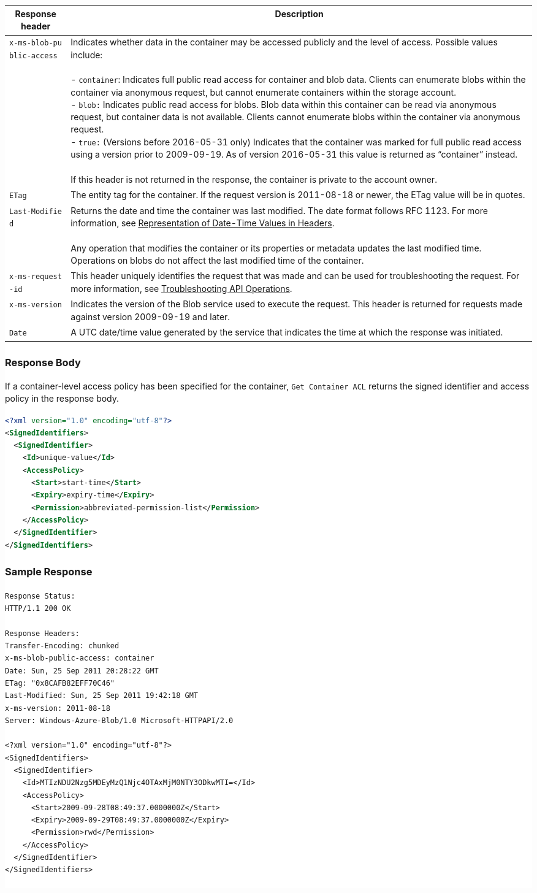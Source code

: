 |Response header|Description|  
|---------------------|-----------------|  
|`x-ms-blob-public-access`|Indicates whether data in the container may be accessed publicly and the level of access. Possible values include:<br /><br /> -   `container`: Indicates full public read access for container and blob data. Clients can enumerate blobs within the container via anonymous request, but cannot enumerate containers within the storage account.<br />-   `blob:` Indicates public read access for blobs. Blob data within this container can be read via anonymous request, but container data is not available. Clients cannot enumerate blobs within the container via anonymous request.<br />-   `true:` (Versions before 2016-05-31 only) Indicates that the container was marked for full public read access using a version prior to 2009-09-19. As of version 2016-05-31 this value is returned as “container” instead.<br /><br /> If this header is not returned in the response, the container is private to the account owner.|  
|`ETag`|The entity tag for the container. If the request version is 2011-08-18 or newer, the ETag value will be in quotes.|  
|`Last-Modified`|Returns the date and time the container was last modified. The date format follows RFC 1123. For more information, see [Representation of Date-Time Values in Headers](../fileservices/Representation-of-Date-Time-Values-in-Headers.md).<br /><br /> Any operation that modifies the container or its properties or metadata updates the last modified time. Operations on blobs do not affect the last modified time of the container.|  
|`x-ms-request-id`|This header uniquely identifies the request that was made and can be used for troubleshooting the request. For more information, see [Troubleshooting API Operations](../fileservices/Troubleshooting-API-Operations.md).|  
|`x-ms-version`|Indicates the version of the Blob service used to execute the request. This header is returned for requests made against version 2009-09-19 and later.|  
|`Date`|A UTC date/time value generated by the service that indicates the time at which the response was initiated.|  
  
### Response Body  
 If a container-level access policy has been specified for the container, `Get Container ACL` returns the signed identifier and access policy in the response body.  
  
```xml  
<?xml version="1.0" encoding="utf-8"?>  
<SignedIdentifiers>  
  <SignedIdentifier>  
    <Id>unique-value</Id>  
    <AccessPolicy>  
      <Start>start-time</Start>  
      <Expiry>expiry-time</Expiry>  
      <Permission>abbreviated-permission-list</Permission>  
    </AccessPolicy>  
  </SignedIdentifier>  
</SignedIdentifiers>  
```  
  
### Sample Response  
  
```  
Response Status:  
HTTP/1.1 200 OK  
  
Response Headers:  
Transfer-Encoding: chunked  
x-ms-blob-public-access: container  
Date: Sun, 25 Sep 2011 20:28:22 GMT  
ETag: "0x8CAFB82EFF70C46"  
Last-Modified: Sun, 25 Sep 2011 19:42:18 GMT  
x-ms-version: 2011-08-18  
Server: Windows-Azure-Blob/1.0 Microsoft-HTTPAPI/2.0  
  
<?xml version="1.0" encoding="utf-8"?>  
<SignedIdentifiers>  
  <SignedIdentifier>   
    <Id>MTIzNDU2Nzg5MDEyMzQ1Njc4OTAxMjM0NTY3ODkwMTI=</Id>  
    <AccessPolicy>  
      <Start>2009-09-28T08:49:37.0000000Z</Start>  
      <Expiry>2009-09-29T08:49:37.0000000Z</Expiry>  
      <Permission>rwd</Permission>  
    </AccessPolicy>  
  </SignedIdentifier>  
</SignedIdentifiers>  
  
```  
  